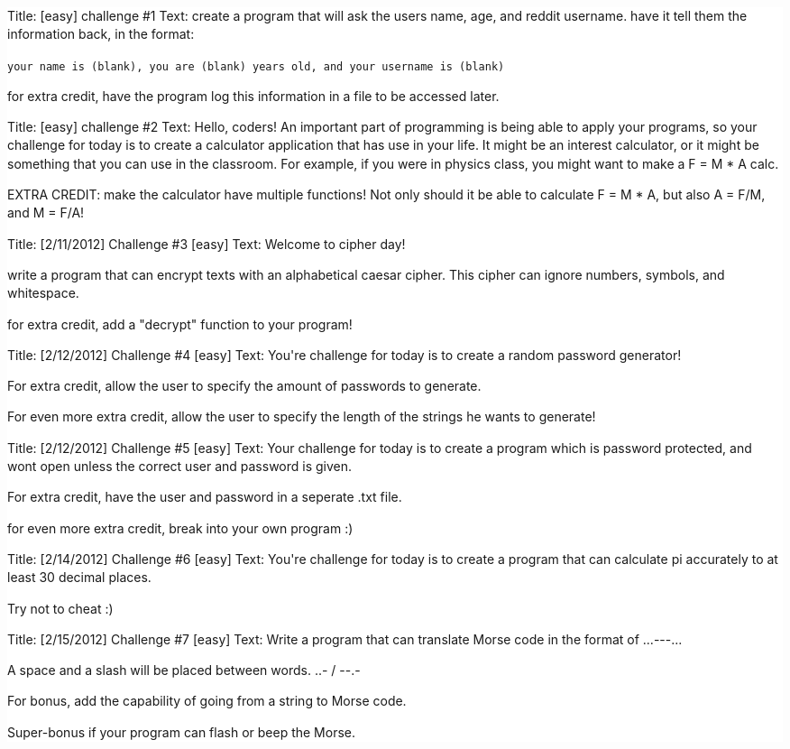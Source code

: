 ﻿Title:  [easy] challenge #1
Text:  create a program that will ask the users name, age, and reddit username. have it tell them the information back, in the format:

    your name is (blank), you are (blank) years old, and your username is (blank)

for extra credit, have the program log this information in a file to be accessed later.


Title:  [easy] challenge #2
Text:  Hello, coders! An important part of programming is being able to apply your programs, so your challenge for today is to create a calculator application that has use in your life. It might be an interest calculator, or it might be something that you can use in the classroom. For example, if you were in physics class, you might want to make a F = M * A calc.

EXTRA CREDIT: make the calculator have multiple functions! Not only should it be able to calculate F = M * A, but also A = F/M, and M = F/A!


Title:  [2/11/2012] Challenge #3 [easy]
Text:  Welcome to cipher day!

write a program that can encrypt texts with an alphabetical caesar cipher. This cipher can ignore numbers, symbols, and whitespace.

for extra credit, add a "decrypt" function to your program!


Title:  [2/12/2012] Challenge #4 [easy]
Text:  You're challenge for today is to create a random password generator! 

For extra credit, allow the user to specify the amount of passwords to generate.

For even more extra credit, allow the user to specify the length of the strings he wants to generate!


Title:  [2/12/2012] Challenge #5 [easy]
Text:  Your challenge for today is to create a program which is password protected, and wont open unless the correct user and password is given. 

For extra credit, have the user and password in a seperate .txt file.

for even more extra credit, break into your own program :)


Title:  [2/14/2012] Challenge #6 [easy]
Text:  You're challenge for today is to create a program that can calculate pi accurately to at least 30 decimal places. 

Try not to cheat :)



Title:  [2/15/2012] Challenge #7 [easy]
Text:  Write a program that can translate Morse code in the format of ...---...

A space and a slash will be placed between words.   ..- / --.-

For bonus, add the capability of going from a string to Morse code.

Super-bonus if your program can flash or beep the Morse.
